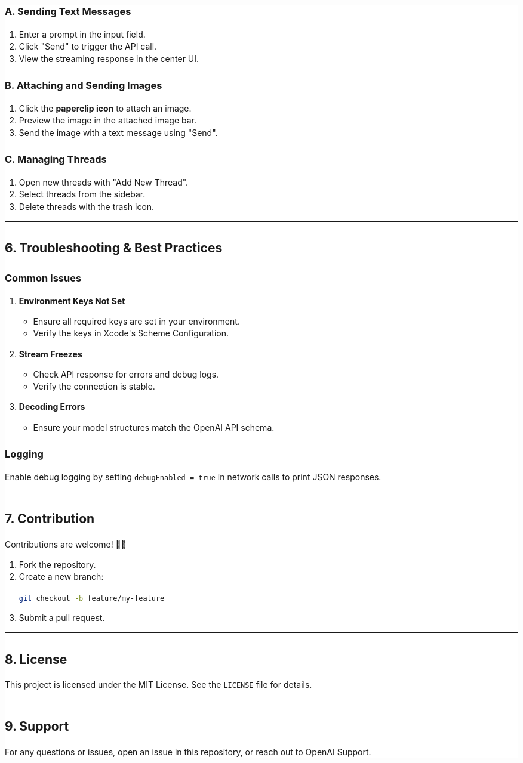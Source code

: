 ### **A. Sending Text Messages**

1. Enter a prompt in the input field.
2. Click "Send" to trigger the API call.
3. View the streaming response in the center UI.

### **B. Attaching and Sending Images**

1. Click the **paperclip icon** to attach an image.
2. Preview the image in the attached image bar.
3. Send the image with a text message using "Send".

### **C. Managing Threads**

1. Open new threads with "Add New Thread".
2. Select threads from the sidebar.
3. Delete threads with the trash icon.

---

## **6. Troubleshooting & Best Practices**

### **Common Issues**

1. **Environment Keys Not Set**
    - Ensure all required keys are set in your environment.
    - Verify the keys in Xcode's Scheme Configuration.

2. **Stream Freezes**
    - Check API response for errors and debug logs.
    - Verify the connection is stable.

3. **Decoding Errors**
    - Ensure your model structures match the OpenAI API schema.

### **Logging**

Enable debug logging by setting `debugEnabled = true` in network calls to print JSON responses.

---

## **7. Contribution**

Contributions are welcome! 🚀🚀
1. Fork the repository.
2. Create a new branch:
   ```bash
   git checkout -b feature/my-feature
   ```
3. Submit a pull request.

---

## **8. License**

This project is licensed under the MIT License. See the `LICENSE` file for details.

---

## **9. Support**

For any questions or issues, open an issue in this repository, or reach out to [OpenAI Support](https://platform.openai.com/docs/support). 


